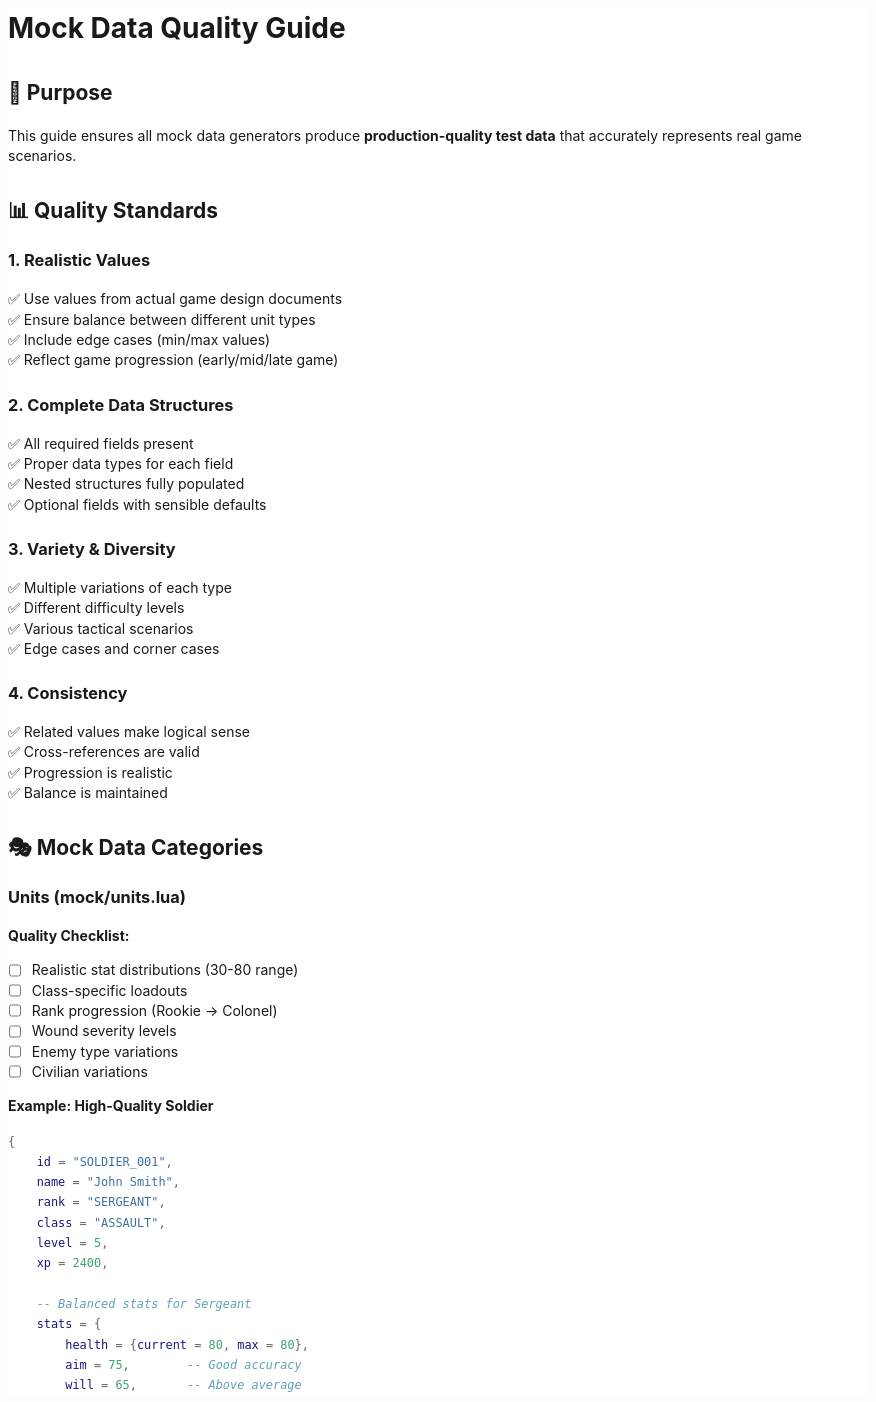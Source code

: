 # Mock Data Quality Guide

## 🎯 Purpose

This guide ensures all mock data generators produce **production-quality test data** that accurately represents real game scenarios.

## 📊 Quality Standards

### 1. Realistic Values
✅ Use values from actual game design documents  
✅ Ensure balance between different unit types  
✅ Include edge cases (min/max values)  
✅ Reflect game progression (early/mid/late game)  

### 2. Complete Data Structures
✅ All required fields present  
✅ Proper data types for each field  
✅ Nested structures fully populated  
✅ Optional fields with sensible defaults  

### 3. Variety & Diversity
✅ Multiple variations of each type  
✅ Different difficulty levels  
✅ Various tactical scenarios  
✅ Edge cases and corner cases  

### 4. Consistency
✅ Related values make logical sense  
✅ Cross-references are valid  
✅ Progression is realistic  
✅ Balance is maintained  

## 🎭 Mock Data Categories

### Units (mock/units.lua)

**Quality Checklist:**
- [ ] Realistic stat distributions (30-80 range)
- [ ] Class-specific loadouts
- [ ] Rank progression (Rookie → Colonel)
- [ ] Wound severity levels
- [ ] Enemy type variations
- [ ] Civilian variations

**Example: High-Quality Soldier**
```lua
{
    id = "SOLDIER_001",
    name = "John Smith",
    rank = "SERGEANT",
    class = "ASSAULT",
    level = 5,
    xp = 2400,
    
    -- Balanced stats for Sergeant
    stats = {
        health = {current = 80, max = 80},
        aim = 75,        -- Good accuracy
        will = 65,       -- Above average
```